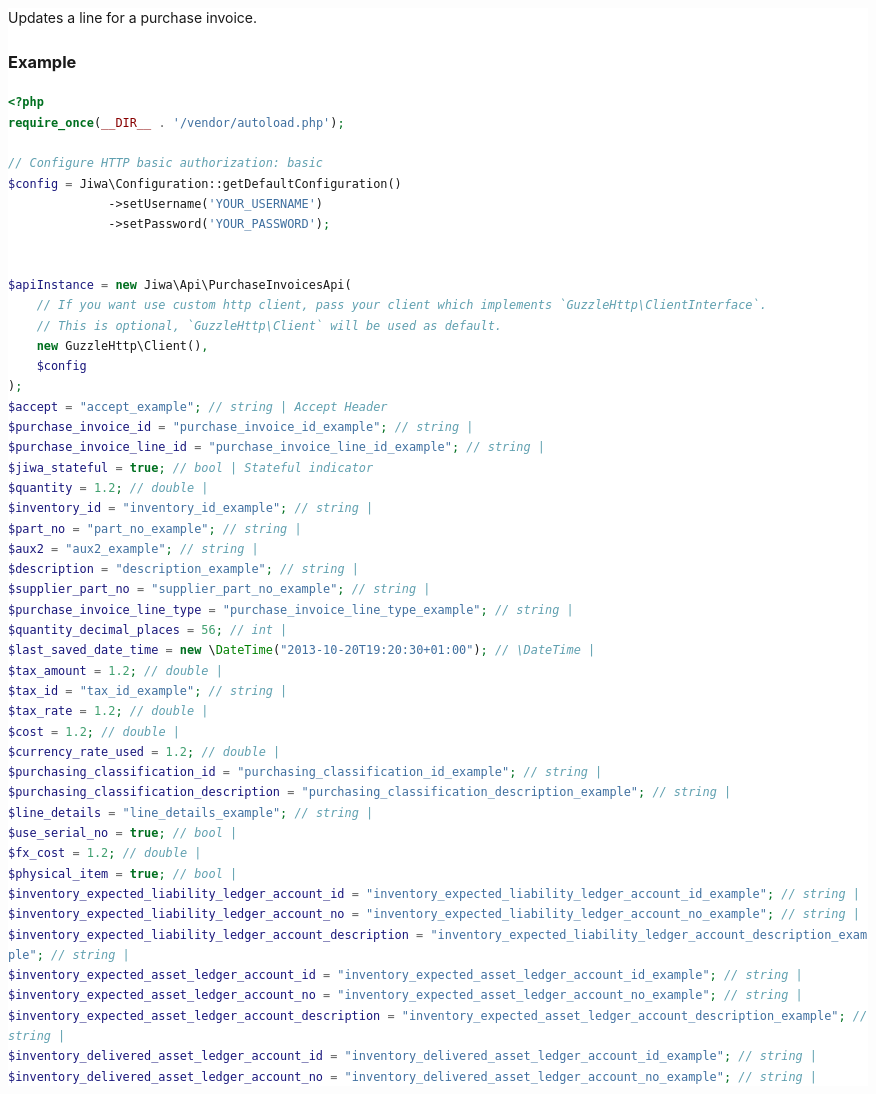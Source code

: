 Updates a line for a purchase invoice.



### Example
```php
<?php
require_once(__DIR__ . '/vendor/autoload.php');

// Configure HTTP basic authorization: basic
$config = Jiwa\Configuration::getDefaultConfiguration()
              ->setUsername('YOUR_USERNAME')
              ->setPassword('YOUR_PASSWORD');


$apiInstance = new Jiwa\Api\PurchaseInvoicesApi(
    // If you want use custom http client, pass your client which implements `GuzzleHttp\ClientInterface`.
    // This is optional, `GuzzleHttp\Client` will be used as default.
    new GuzzleHttp\Client(),
    $config
);
$accept = "accept_example"; // string | Accept Header
$purchase_invoice_id = "purchase_invoice_id_example"; // string | 
$purchase_invoice_line_id = "purchase_invoice_line_id_example"; // string | 
$jiwa_stateful = true; // bool | Stateful indicator
$quantity = 1.2; // double | 
$inventory_id = "inventory_id_example"; // string | 
$part_no = "part_no_example"; // string | 
$aux2 = "aux2_example"; // string | 
$description = "description_example"; // string | 
$supplier_part_no = "supplier_part_no_example"; // string | 
$purchase_invoice_line_type = "purchase_invoice_line_type_example"; // string | 
$quantity_decimal_places = 56; // int | 
$last_saved_date_time = new \DateTime("2013-10-20T19:20:30+01:00"); // \DateTime | 
$tax_amount = 1.2; // double | 
$tax_id = "tax_id_example"; // string | 
$tax_rate = 1.2; // double | 
$cost = 1.2; // double | 
$currency_rate_used = 1.2; // double | 
$purchasing_classification_id = "purchasing_classification_id_example"; // string | 
$purchasing_classification_description = "purchasing_classification_description_example"; // string | 
$line_details = "line_details_example"; // string | 
$use_serial_no = true; // bool | 
$fx_cost = 1.2; // double | 
$physical_item = true; // bool | 
$inventory_expected_liability_ledger_account_id = "inventory_expected_liability_ledger_account_id_example"; // string | 
$inventory_expected_liability_ledger_account_no = "inventory_expected_liability_ledger_account_no_example"; // string | 
$inventory_expected_liability_ledger_account_description = "inventory_expected_liability_ledger_account_description_example"; // string | 
$inventory_expected_asset_ledger_account_id = "inventory_expected_asset_ledger_account_id_example"; // string | 
$inventory_expected_asset_ledger_account_no = "inventory_expected_asset_ledger_account_no_example"; // string | 
$inventory_expected_asset_ledger_account_description = "inventory_expected_asset_ledger_account_description_example"; // string | 
$inventory_delivered_asset_ledger_account_id = "inventory_delivered_asset_ledger_account_id_example"; // string | 
$inventory_delivered_asset_ledger_account_no = "inventory_delivered_asset_ledger_account_no_example"; // string | 
```